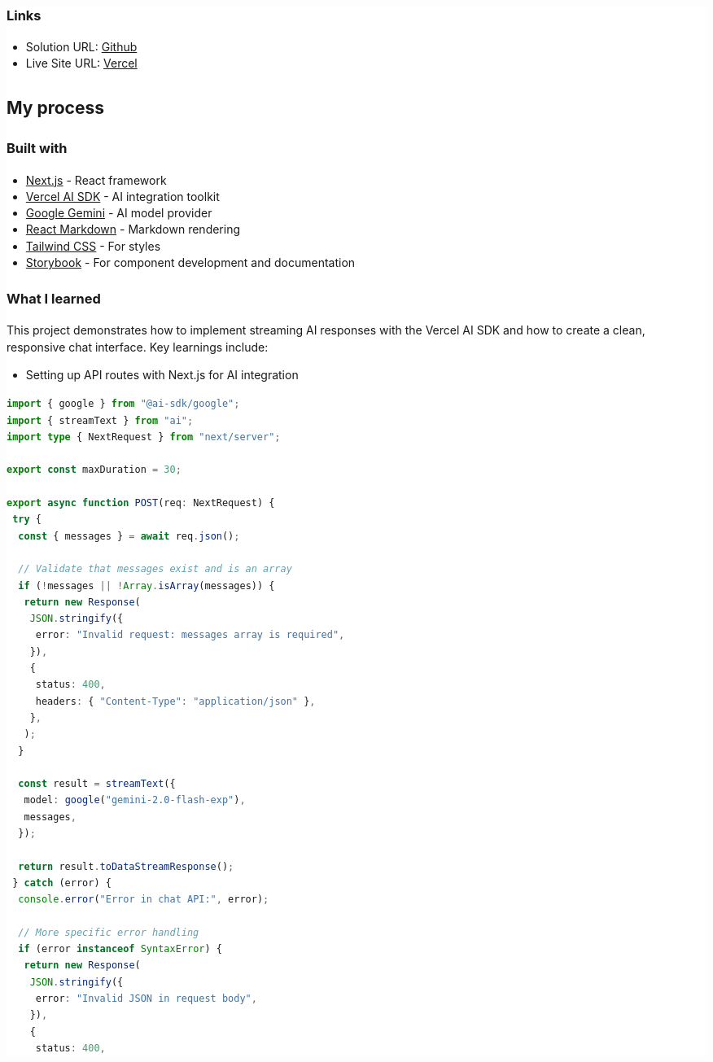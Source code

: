 ### Links

- Solution URL: [Github](https://github.com/snigdha-sukun/vercel-ai-sdk-chat-app)
- Live Site URL: [Vercel](https://vercel-ai-sdk-chat-app-wb51.vercel.app/)

## My process

### Built with

- [Next.js](https://nextjs.org/) - React framework
- [Vercel AI SDK](https://sdk.vercel.ai/docs) - AI integration toolkit
- [Google Gemini](https://ai.google.dev/) - AI model provider
- [React Markdown](https://github.com/remarkjs/react-markdown) - Markdown rendering
- [Tailwind CSS](https://tailwindcss.com/) - For styles
- [Storybook](https://storybook.js.org/) - For component development and documentation

### What I learned

This project demonstrates how to implement streaming AI responses with the Vercel AI SDK and how to create a clean, responsive chat interface. Key learnings include:

- Setting up API routes with Next.js for AI integration

```ts
import { google } from "@ai-sdk/google";
import { streamText } from "ai";
import type { NextRequest } from "next/server";

export const maxDuration = 30;

export async function POST(req: NextRequest) {
 try {
  const { messages } = await req.json();

  // Validate that messages exist and is an array
  if (!messages || !Array.isArray(messages)) {
   return new Response(
    JSON.stringify({
     error: "Invalid request: messages array is required",
    }),
    {
     status: 400,
     headers: { "Content-Type": "application/json" },
    },
   );
  }

  const result = streamText({
   model: google("gemini-2.0-flash-exp"),
   messages,
  });

  return result.toDataStreamResponse();
 } catch (error) {
  console.error("Error in chat API:", error);

  // More specific error handling
  if (error instanceof SyntaxError) {
   return new Response(
    JSON.stringify({
     error: "Invalid JSON in request body",
    }),
    {
     status: 400,
```